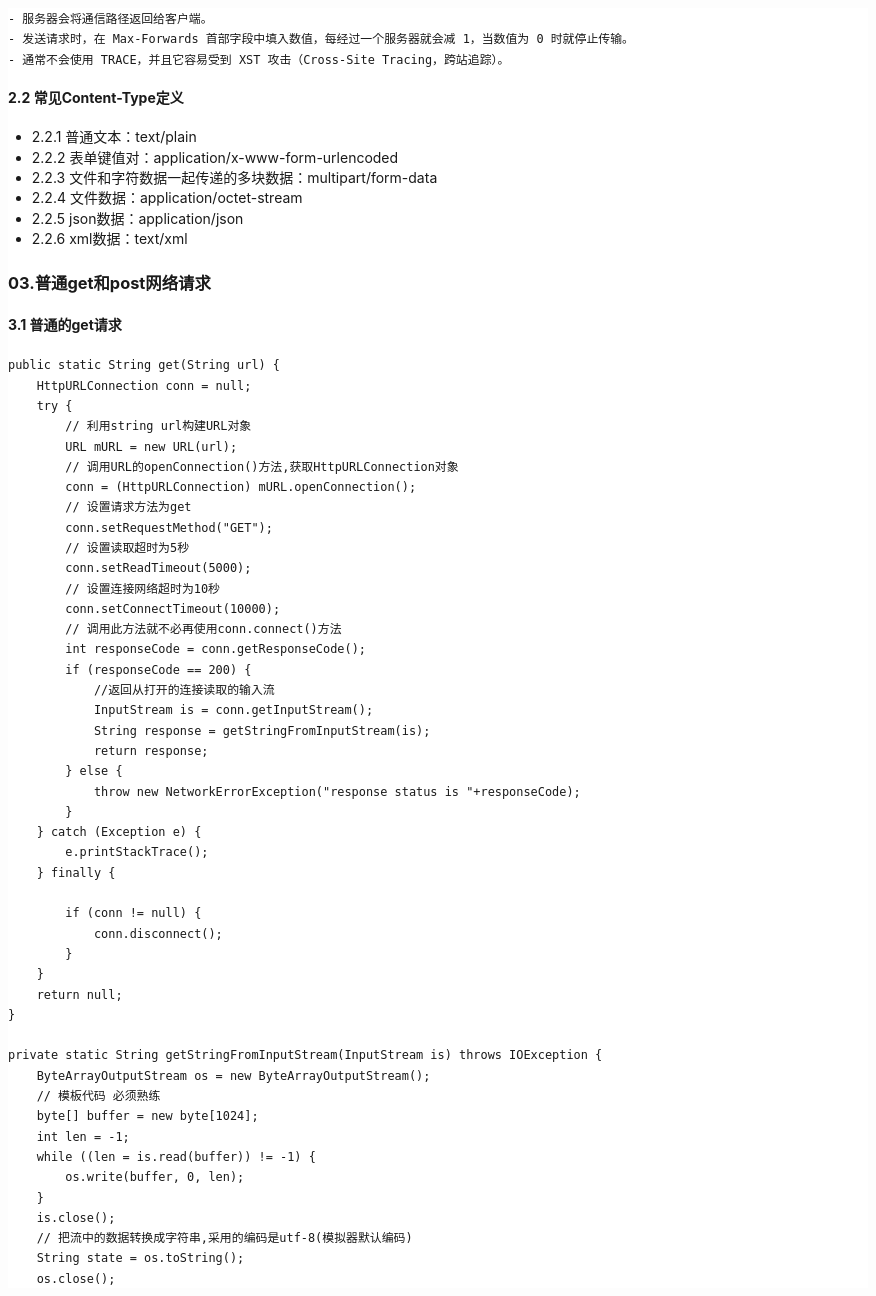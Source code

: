     - 服务器会将通信路径返回给客户端。
    - 发送请求时，在 Max-Forwards 首部字段中填入数值，每经过一个服务器就会减 1，当数值为 0 时就停止传输。
    - 通常不会使用 TRACE，并且它容易受到 XST 攻击（Cross-Site Tracing，跨站追踪）。


#### 2.2 常见Content-Type定义
- 2.2.1 普通文本：text/plain
- 2.2.2 表单键值对：application/x-www-form-urlencoded
- 2.2.3 文件和字符数据一起传递的多块数据：multipart/form-data
- 2.2.4 文件数据：application/octet-stream
- 2.2.5 json数据：application/json
- 2.2.6 xml数据：text/xml


### 03.普通get和post网络请求
#### 3.1 普通的get请求

```
public static String get(String url) {
    HttpURLConnection conn = null;
    try {
        // 利用string url构建URL对象
        URL mURL = new URL(url);
        // 调用URL的openConnection()方法,获取HttpURLConnection对象
        conn = (HttpURLConnection) mURL.openConnection();
        // 设置请求方法为get
        conn.setRequestMethod("GET");
        // 设置读取超时为5秒
        conn.setReadTimeout(5000);
        // 设置连接网络超时为10秒
        conn.setConnectTimeout(10000);
        // 调用此方法就不必再使用conn.connect()方法
        int responseCode = conn.getResponseCode();
        if (responseCode == 200) {
            //返回从打开的连接读取的输入流
            InputStream is = conn.getInputStream();
            String response = getStringFromInputStream(is);
            return response;
        } else {
            throw new NetworkErrorException("response status is "+responseCode);
        }
    } catch (Exception e) {
        e.printStackTrace();
    } finally {

        if (conn != null) {
            conn.disconnect();
        }
    }
    return null;
}

private static String getStringFromInputStream(InputStream is) throws IOException {
    ByteArrayOutputStream os = new ByteArrayOutputStream();
    // 模板代码 必须熟练
    byte[] buffer = new byte[1024];
    int len = -1;
    while ((len = is.read(buffer)) != -1) {
        os.write(buffer, 0, len);
    }
    is.close();
    // 把流中的数据转换成字符串,采用的编码是utf-8(模拟器默认编码)
    String state = os.toString();
    os.close();
```